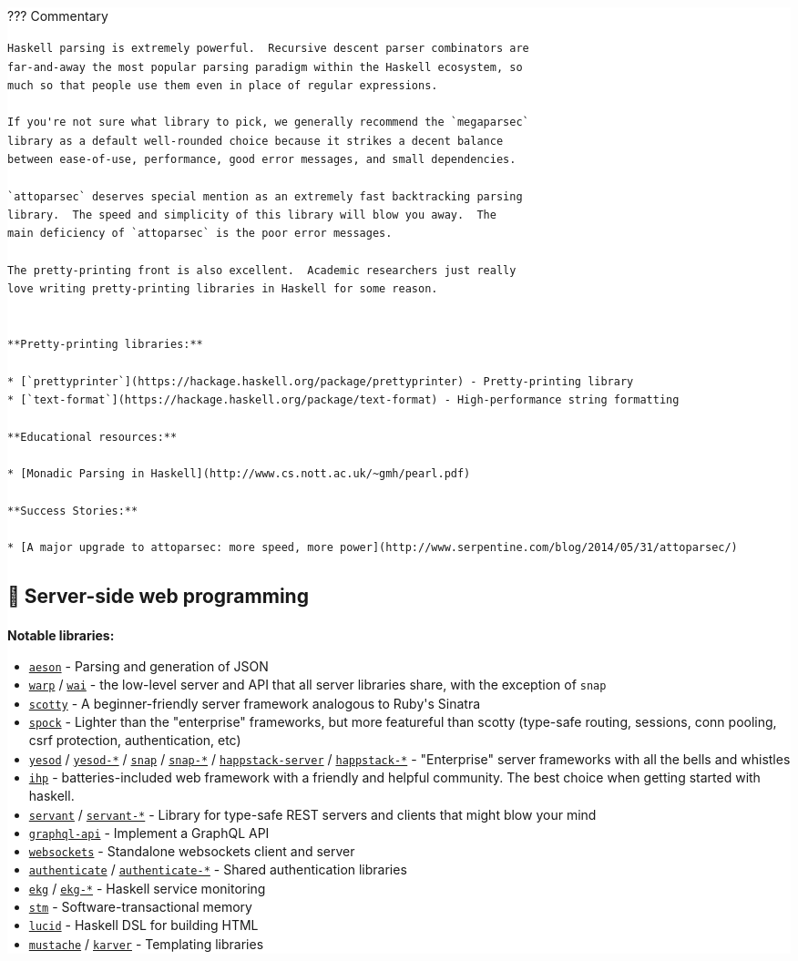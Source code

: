 ??? Commentary 

    Haskell parsing is extremely powerful.  Recursive descent parser combinators are
    far-and-away the most popular parsing paradigm within the Haskell ecosystem, so
    much so that people use them even in place of regular expressions. 

    If you're not sure what library to pick, we generally recommend the `megaparsec`
    library as a default well-rounded choice because it strikes a decent balance
    between ease-of-use, performance, good error messages, and small dependencies.

    `attoparsec` deserves special mention as an extremely fast backtracking parsing
    library.  The speed and simplicity of this library will blow you away.  The
    main deficiency of `attoparsec` is the poor error messages.

    The pretty-printing front is also excellent.  Academic researchers just really
    love writing pretty-printing libraries in Haskell for some reason.


    **Pretty-printing libraries:**

    * [`prettyprinter`](https://hackage.haskell.org/package/prettyprinter) - Pretty-printing library
    * [`text-format`](https://hackage.haskell.org/package/text-format) - High-performance string formatting

    **Educational resources:**

    * [Monadic Parsing in Haskell](http://www.cs.nott.ac.uk/~gmh/pearl.pdf)

    **Success Stories:**

    * [A major upgrade to attoparsec: more speed, more power](http://www.serpentine.com/blog/2014/05/31/attoparsec/)



## 🥈 Server-side web programming

**Notable libraries:**

* [`aeson`](https://hackage.haskell.org/package/aeson) - Parsing and generation of JSON
* [`warp`](https://hackage.haskell.org/package/warp) / [`wai`](https://hackage.haskell.org/package/wai) - the low-level server and API that all server libraries share, with the exception of `snap`
* [`scotty`](https://hackage.haskell.org/package/scotty) - A beginner-friendly server framework analogous to Ruby's Sinatra
* [`spock`](https://www.spock.li/) - Lighter than the "enterprise" frameworks, but more featureful than scotty (type-safe routing, sessions, conn pooling, csrf protection, authentication, etc)
* [`yesod`](https://hackage.haskell.org/package/yesod) / [`yesod-*`](https://hackage.haskell.org/packages/search?terms=yesod) / [`snap`](https://hackage.haskell.org/package/snap) / [`snap-*`](https://hackage.haskell.org/packages/search?terms=snap) / [`happstack-server`](https://hackage.haskell.org/package/happstack-server) / [`happstack-*`](https://hackage.haskell.org/packages/search?terms=happstack) - "Enterprise" server frameworks with all the bells and whistles
* [`ihp`](https://ihp.digitallyinduced.com/) - batteries-included web framework with a friendly and helpful community. The best choice when getting started with haskell.
* [`servant`](https://hackage.haskell.org/package/servant) / [`servant-*`](https://hackage.haskell.org/packages/search?terms=servant) - Library for type-safe REST servers and clients that might blow your mind
* [`graphql-api`](http://hackage.haskell.org/package/graphql-api) - Implement a GraphQL API
* [`websockets`](https://hackage.haskell.org/package/websockets) - Standalone websockets client and server
* [`authenticate`](https://hackage.haskell.org/package/authenticate) / [`authenticate-*`](https://hackage.haskell.org/packages/search?terms=authenticate) - Shared authentication libraries
* [`ekg`](https://hackage.haskell.org/package/ekg) / [`ekg-*`](https://hackage.haskell.org/packages/search?terms=ekg) - Haskell service monitoring
* [`stm`](https://hackage.haskell.org/package/stm) - Software-transactional memory
* [`lucid`](https://hackage.haskell.org/package/lucid) - Haskell DSL for
  building HTML
* [`mustache`](https://hackage.haskell.org/package/mustache) / [`karver`](https://hackage.haskell.org/package/karver) - Templating libraries
